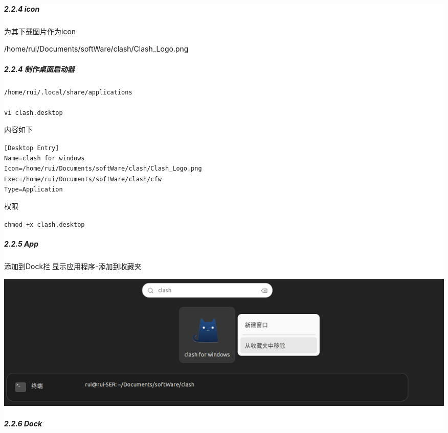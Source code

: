 ##### 2.2.4 icon

为其下载图片作为icon

/home/rui/Documents/softWare/clash/Clash_Logo.png

##### 2.2.4 制作桌面启动器

```shell
/home/rui/.local/share/applications

vi clash.desktop
```



内容如下

```shell
[Desktop Entry]
Name=clash for windows
Icon=/home/rui/Documents/softWare/clash/Clash_Logo.png
Exec=/home/rui/Documents/softWare/clash/cfw
Type=Application
```



权限

```shell
chmod +x clash.desktop
```

##### 2.2.5 App

添加到Dock栏
显示应用程序-添加到收藏夹

![](记一次系统崩溃/image-20230801211948405.png)

##### 2.2.6 Dock
